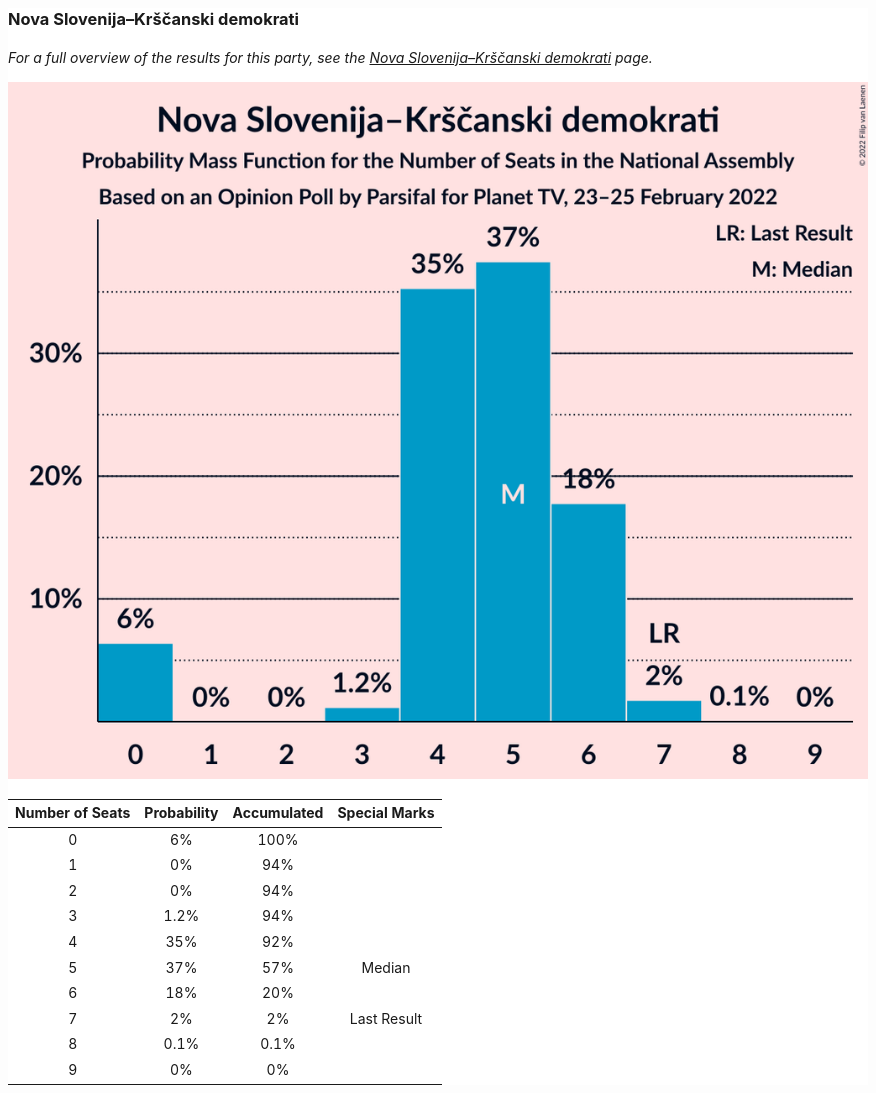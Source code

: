 ### Nova Slovenija–Krščanski demokrati

*For a full overview of the results for this party, see the [Nova Slovenija–Krščanski demokrati](party-novaslovenija–krščanskidemokrati.html) page.*

![Graph with seats probability mass function not yet produced](2022-02-25-Parsifal-seats-pmf-novaslovenija–krščanskidemokrati.png "Seats Probability Mass Function")

| Number of Seats | Probability | Accumulated | Special Marks |
|:---------------:|:-----------:|:-----------:|:-------------:|
| 0 | 6% | 100% |  |
| 1 | 0% | 94% |  |
| 2 | 0% | 94% |  |
| 3 | 1.2% | 94% |  |
| 4 | 35% | 92% |  |
| 5 | 37% | 57% | Median |
| 6 | 18% | 20% |  |
| 7 | 2% | 2% | Last Result |
| 8 | 0.1% | 0.1% |  |
| 9 | 0% | 0% |  |

